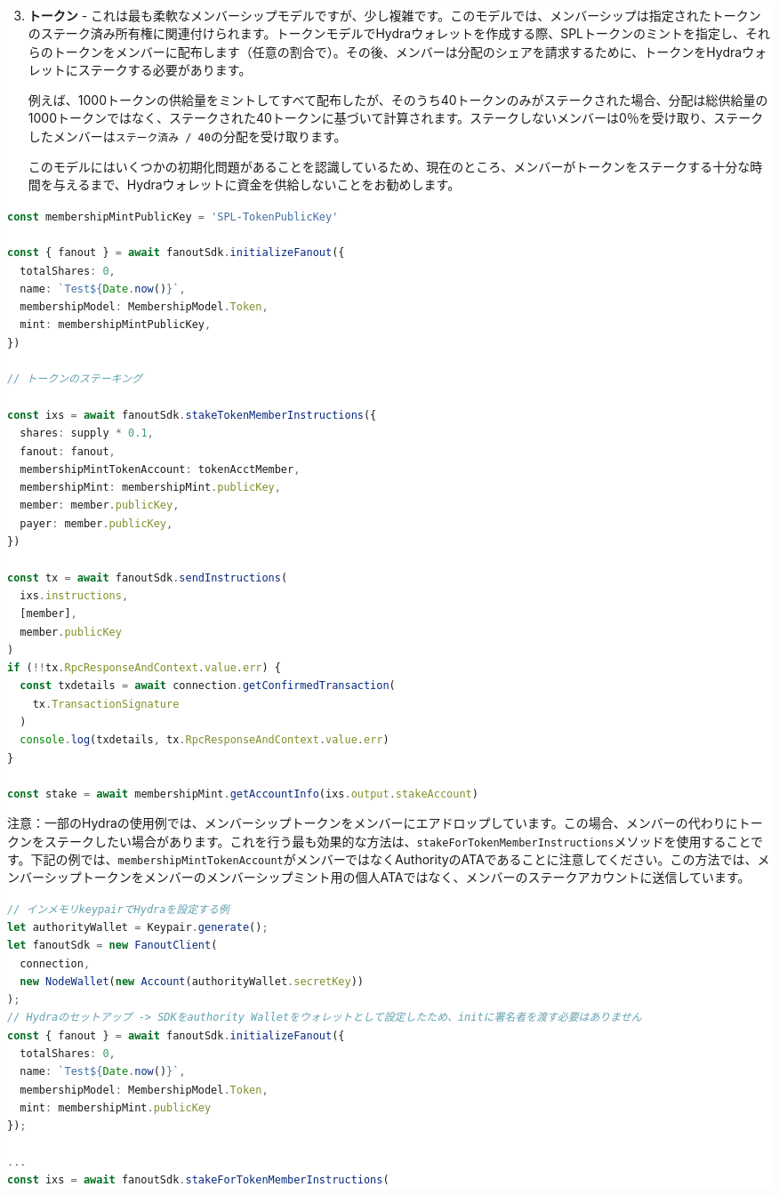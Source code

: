 3. **トークン** - これは最も柔軟なメンバーシップモデルですが、少し複雑です。このモデルでは、メンバーシップは指定されたトークンのステーク済み所有権に関連付けられます。トークンモデルでHydraウォレットを作成する際、SPLトークンのミントを指定し、それらのトークンをメンバーに配布します（任意の割合で）。その後、メンバーは分配のシェアを請求するために、トークンをHydraウォレットにステークする必要があります。

   例えば、1000トークンの供給量をミントしてすべて配布したが、そのうち40トークンのみがステークされた場合、分配は総供給量の1000トークンではなく、ステークされた40トークンに基づいて計算されます。ステークしないメンバーは0％を受け取り、ステークしたメンバーは`ステーク済み / 40`の分配を受け取ります。

   このモデルにはいくつかの初期化問題があることを認識しているため、現在のところ、メンバーがトークンをステークする十分な時間を与えるまで、Hydraウォレットに資金を供給しないことをお勧めします。

```ts
const membershipMintPublicKey = 'SPL-TokenPublicKey'

const { fanout } = await fanoutSdk.initializeFanout({
  totalShares: 0,
  name: `Test${Date.now()}`,
  membershipModel: MembershipModel.Token,
  mint: membershipMintPublicKey,
})

// トークンのステーキング

const ixs = await fanoutSdk.stakeTokenMemberInstructions({
  shares: supply * 0.1,
  fanout: fanout,
  membershipMintTokenAccount: tokenAcctMember,
  membershipMint: membershipMint.publicKey,
  member: member.publicKey,
  payer: member.publicKey,
})

const tx = await fanoutSdk.sendInstructions(
  ixs.instructions,
  [member],
  member.publicKey
)
if (!!tx.RpcResponseAndContext.value.err) {
  const txdetails = await connection.getConfirmedTransaction(
    tx.TransactionSignature
  )
  console.log(txdetails, tx.RpcResponseAndContext.value.err)
}

const stake = await membershipMint.getAccountInfo(ixs.output.stakeAccount)
```

注意：一部のHydraの使用例では、メンバーシップトークンをメンバーにエアドロップしています。この場合、メンバーの代わりにトークンをステークしたい場合があります。これを行う最も効果的な方法は、`stakeForTokenMemberInstructions`メソッドを使用することです。下記の例では、`membershipMintTokenAccount`がメンバーではなくAuthorityのATAであることに注意してください。この方法では、メンバーシップトークンをメンバーのメンバーシップミント用の個人ATAではなく、メンバーのステークアカウントに送信しています。

```ts
// インメモリkeypairでHydraを設定する例
let authorityWallet = Keypair.generate();
let fanoutSdk = new FanoutClient(
  connection,
  new NodeWallet(new Account(authorityWallet.secretKey))
);
// Hydraのセットアップ -> SDKをauthority Walletをウォレットとして設定したため、initに署名者を渡す必要はありません
const { fanout } = await fanoutSdk.initializeFanout({
  totalShares: 0,
  name: `Test${Date.now()}`,
  membershipModel: MembershipModel.Token,
  mint: membershipMint.publicKey
});

...
const ixs = await fanoutSdk.stakeForTokenMemberInstructions(
```